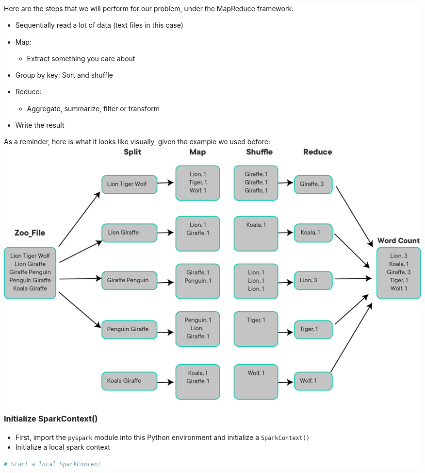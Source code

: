 Here are the steps that we will perform for our problem, under the MapReduce framework:  

* Sequentially read a lot of data (text files in this case)


* Map:
    * Extract something you care about


* Group by key: Sort and shuffle


* Reduce:
    * Aggregate, summarize, filter or transform


* Write the result 

As a reminder, here is what it looks like visually, given the example we used before:
![](./images/word_count.png)

### Initialize SparkContext()

- First, import the `pyspark` module into this Python environment and initialize a `SparkContext()` 
- Initialize a local spark context


```python
# Start a local SparkContext


```
